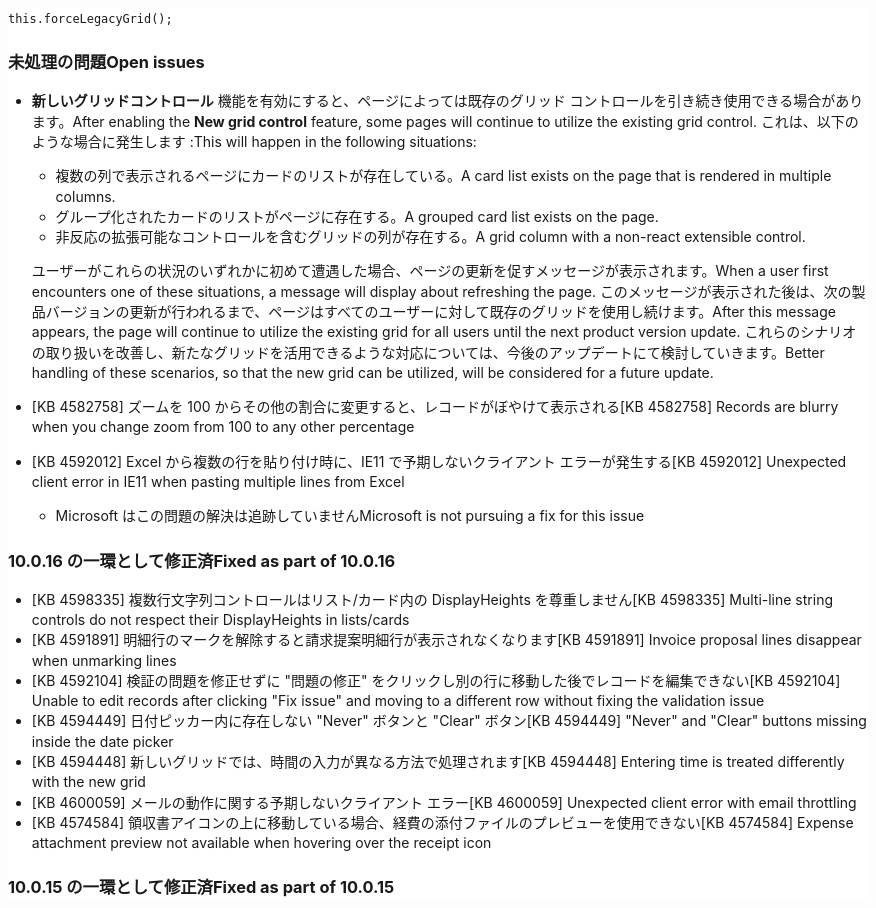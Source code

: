  ```this.forceLegacyGrid();```
### <a name="open-issues"></a><span data-ttu-id="6df6f-267">未処理の問題</span><span class="sxs-lookup"><span data-stu-id="6df6f-267">Open issues</span></span>
-  <span data-ttu-id="6df6f-268">**新しいグリッドコントロール** 機能を有効にすると、ページによっては既存のグリッド コントロールを引き続き使用できる場合があります。</span><span class="sxs-lookup"><span data-stu-id="6df6f-268">After enabling the **New grid control** feature, some pages will continue to utilize the existing grid control.</span></span> <span data-ttu-id="6df6f-269">これは、以下のような場合に発生します :</span><span class="sxs-lookup"><span data-stu-id="6df6f-269">This will happen in the following situations:</span></span>  
    -  <span data-ttu-id="6df6f-270">複数の列で表示されるページにカードのリストが存在している。</span><span class="sxs-lookup"><span data-stu-id="6df6f-270">A card list exists on the page that is rendered in multiple columns.</span></span>
    -  <span data-ttu-id="6df6f-271">グループ化されたカードのリストがページに存在する。</span><span class="sxs-lookup"><span data-stu-id="6df6f-271">A grouped card list exists on the page.</span></span>
    -  <span data-ttu-id="6df6f-272">非反応の拡張可能なコントロールを含むグリッドの列が存在する。</span><span class="sxs-lookup"><span data-stu-id="6df6f-272">A grid column with a non-react extensible control.</span></span>

    <span data-ttu-id="6df6f-273">ユーザーがこれらの状況のいずれかに初めて遭遇した場合、ページの更新を促すメッセージが表示されます。</span><span class="sxs-lookup"><span data-stu-id="6df6f-273">When a user first encounters one of these situations, a message will display about refreshing the page.</span></span> <span data-ttu-id="6df6f-274">このメッセージが表示された後は、次の製品バージョンの更新が行われるまで、ページはすべてのユーザーに対して既存のグリッドを使用し続けます。</span><span class="sxs-lookup"><span data-stu-id="6df6f-274">After this message appears, the page will continue to utilize the existing grid for all users until the next product version update.</span></span> <span data-ttu-id="6df6f-275">これらのシナリオの取り扱いを改善し、新たなグリッドを活用できるような対応については、今後のアップデートにて検討していきます。</span><span class="sxs-lookup"><span data-stu-id="6df6f-275">Better handling of these scenarios, so that the new grid can be utilized, will be considered for a future update.</span></span>    
    
-  <span data-ttu-id="6df6f-276">[KB 4582758] ズームを 100 からその他の割合に変更すると、レコードがぼやけて表示される</span><span class="sxs-lookup"><span data-stu-id="6df6f-276">[KB 4582758] Records are blurry when you change zoom from 100 to any other percentage</span></span>
-  <span data-ttu-id="6df6f-277">[KB 4592012] Excel から複数の行を貼り付け時に、IE11 で予期しないクライアント エラーが発生する</span><span class="sxs-lookup"><span data-stu-id="6df6f-277">[KB 4592012] Unexpected client error in IE11 when pasting multiple lines from Excel</span></span>
    -  <span data-ttu-id="6df6f-278">Microsoft はこの問題の解決は追跡していません</span><span class="sxs-lookup"><span data-stu-id="6df6f-278">Microsoft is not pursuing a fix for this issue</span></span>

### <a name="fixed-as-part-of-10016"></a><span data-ttu-id="6df6f-279">10.0.16 の一環として修正済</span><span class="sxs-lookup"><span data-stu-id="6df6f-279">Fixed as part of 10.0.16</span></span>

-  <span data-ttu-id="6df6f-280">[KB 4598335] 複数行文字列コントロールはリスト/カード内の DisplayHeights を尊重しません</span><span class="sxs-lookup"><span data-stu-id="6df6f-280">[KB 4598335] Multi-line string controls do not respect their DisplayHeights in lists/cards</span></span> 
-  <span data-ttu-id="6df6f-281">[KB 4591891] 明細行のマークを解除すると請求提案明細行が表示されなくなります</span><span class="sxs-lookup"><span data-stu-id="6df6f-281">[KB 4591891] Invoice proposal lines disappear when unmarking lines</span></span>
-  <span data-ttu-id="6df6f-282">[KB 4592104] 検証の問題を修正せずに "問題の修正" をクリックし別の行に移動した後でレコードを編集できない</span><span class="sxs-lookup"><span data-stu-id="6df6f-282">[KB 4592104] Unable to edit records after clicking "Fix issue" and moving to a different row without fixing the validation issue</span></span>
-  <span data-ttu-id="6df6f-283">[KB 4594449] 日付ピッカー内に存在しない "Never" ボタンと "Clear" ボタン</span><span class="sxs-lookup"><span data-stu-id="6df6f-283">[KB 4594449] "Never" and "Clear" buttons missing inside the date picker</span></span> 
-  <span data-ttu-id="6df6f-284">[KB 4594448] 新しいグリッドでは、時間の入力が異なる方法で処理されます</span><span class="sxs-lookup"><span data-stu-id="6df6f-284">[KB 4594448] Entering time is treated differently with the new grid</span></span>
-  <span data-ttu-id="6df6f-285">[KB 4600059] メールの動作に関する予期しないクライアント エラー</span><span class="sxs-lookup"><span data-stu-id="6df6f-285">[KB 4600059] Unexpected client error with email throttling</span></span>
-  <span data-ttu-id="6df6f-286">[KB 4574584] 領収書アイコンの上に移動している場合、経費の添付ファイルのプレビューを使用できない</span><span class="sxs-lookup"><span data-stu-id="6df6f-286">[KB 4574584] Expense attachment preview not available when hovering over the receipt icon</span></span>

### <a name="fixed-as-part-of-10015"></a><span data-ttu-id="6df6f-287">10.0.15 の一環として修正済</span><span class="sxs-lookup"><span data-stu-id="6df6f-287">Fixed as part of 10.0.15</span></span>    

 ```
